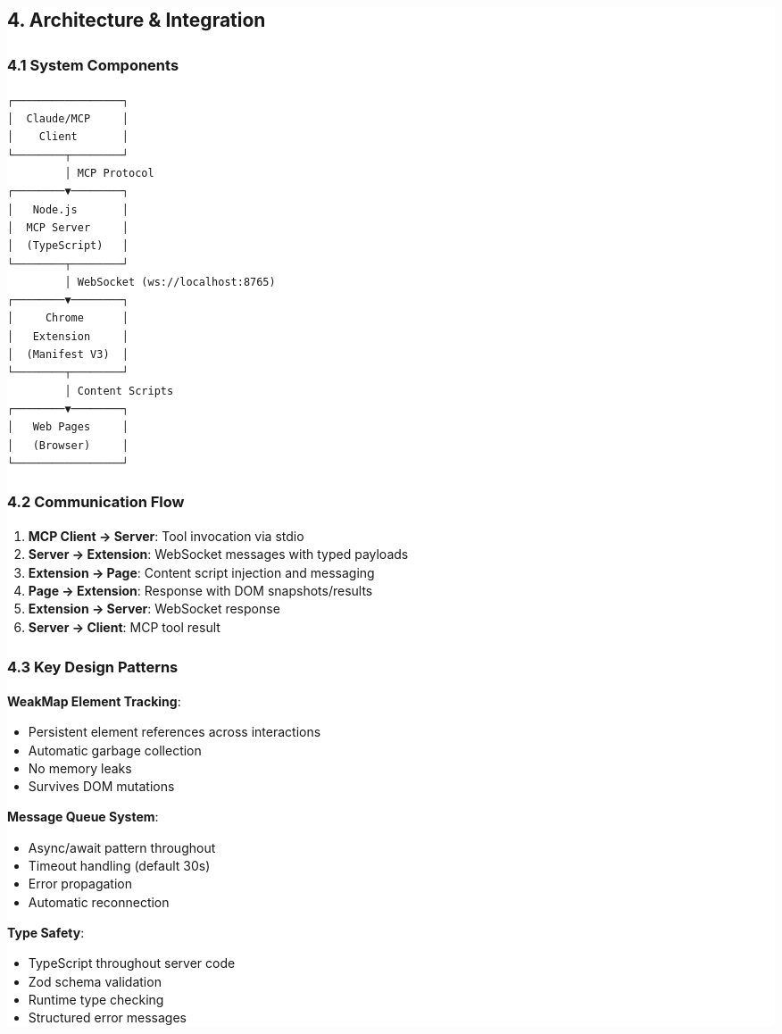 ## 4. Architecture & Integration

### 4.1 System Components

```
┌─────────────────┐
│  Claude/MCP     │
│    Client       │
└────────┬────────┘
         │ MCP Protocol
┌────────▼────────┐
│   Node.js       │
│  MCP Server     │
│  (TypeScript)   │
└────────┬────────┘
         │ WebSocket (ws://localhost:8765)
┌────────▼────────┐
│     Chrome      │
│   Extension     │
│  (Manifest V3)  │
└────────┬────────┘
         │ Content Scripts
┌────────▼────────┐
│   Web Pages     │
│   (Browser)     │
└─────────────────┘
```

### 4.2 Communication Flow

1. **MCP Client → Server**: Tool invocation via stdio
2. **Server → Extension**: WebSocket messages with typed payloads
3. **Extension → Page**: Content script injection and messaging
4. **Page → Extension**: Response with DOM snapshots/results
5. **Extension → Server**: WebSocket response
6. **Server → Client**: MCP tool result

### 4.3 Key Design Patterns

**WeakMap Element Tracking**:
- Persistent element references across interactions
- Automatic garbage collection
- No memory leaks
- Survives DOM mutations

**Message Queue System**:
- Async/await pattern throughout
- Timeout handling (default 30s)
- Error propagation
- Automatic reconnection

**Type Safety**:
- TypeScript throughout server code
- Zod schema validation
- Runtime type checking
- Structured error messages
